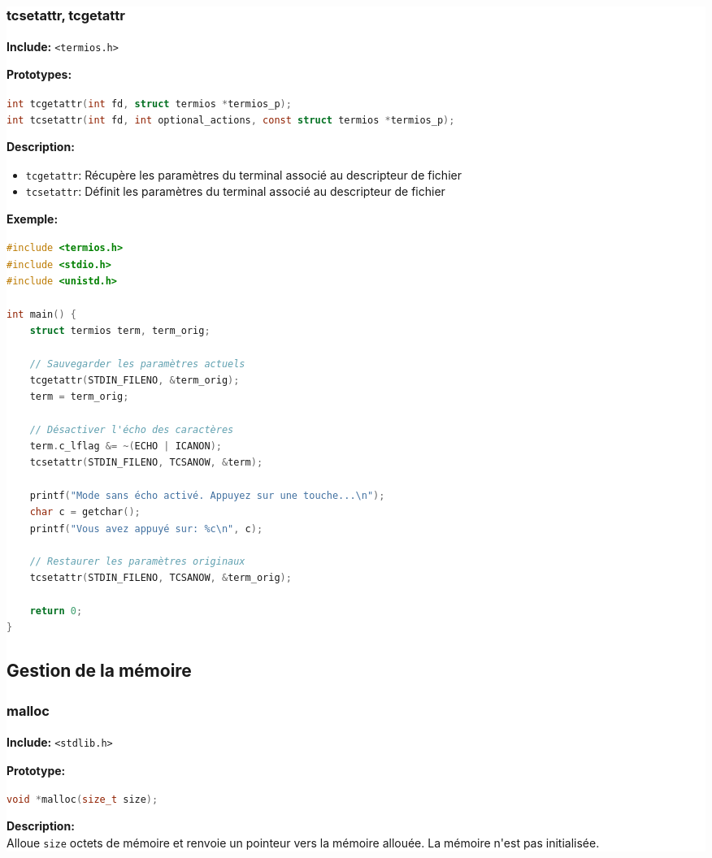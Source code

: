 ### tcsetattr, tcgetattr

**Include:** `<termios.h>`

**Prototypes:**
```c
int tcgetattr(int fd, struct termios *termios_p);
int tcsetattr(int fd, int optional_actions, const struct termios *termios_p);
```

**Description:**  
- `tcgetattr`: Récupère les paramètres du terminal associé au descripteur de fichier
- `tcsetattr`: Définit les paramètres du terminal associé au descripteur de fichier

**Exemple:**
```c
#include <termios.h>
#include <stdio.h>
#include <unistd.h>

int main() {
    struct termios term, term_orig;
    
    // Sauvegarder les paramètres actuels
    tcgetattr(STDIN_FILENO, &term_orig);
    term = term_orig;
    
    // Désactiver l'écho des caractères
    term.c_lflag &= ~(ECHO | ICANON);
    tcsetattr(STDIN_FILENO, TCSANOW, &term);
    
    printf("Mode sans écho activé. Appuyez sur une touche...\n");
    char c = getchar();
    printf("Vous avez appuyé sur: %c\n", c);
    
    // Restaurer les paramètres originaux
    tcsetattr(STDIN_FILENO, TCSANOW, &term_orig);
    
    return 0;
}
```

## Gestion de la mémoire

### malloc

**Include:** `<stdlib.h>`

**Prototype:**
```c
void *malloc(size_t size);
```

**Description:**  
Alloue `size` octets de mémoire et renvoie un pointeur vers la mémoire allouée. La mémoire n'est pas initialisée.
